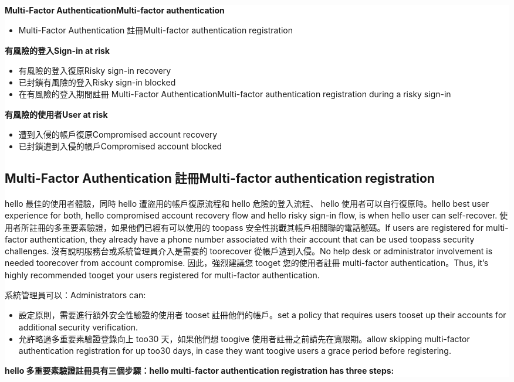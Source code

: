 <span data-ttu-id="187b1-111">**Multi-Factor Authentication**</span><span class="sxs-lookup"><span data-stu-id="187b1-111">**Multi-factor authentication**</span></span>

* <span data-ttu-id="187b1-112">Multi-Factor Authentication 註冊</span><span class="sxs-lookup"><span data-stu-id="187b1-112">Multi-factor authentication registration</span></span>

<span data-ttu-id="187b1-113">**有風險的登入**</span><span class="sxs-lookup"><span data-stu-id="187b1-113">**Sign-in at risk**</span></span>

* <span data-ttu-id="187b1-114">有風險的登入復原</span><span class="sxs-lookup"><span data-stu-id="187b1-114">Risky sign-in recovery</span></span>
* <span data-ttu-id="187b1-115">已封鎖有風險的登入</span><span class="sxs-lookup"><span data-stu-id="187b1-115">Risky sign-in blocked</span></span>
* <span data-ttu-id="187b1-116">在有風險的登入期間註冊 Multi-Factor Authentication</span><span class="sxs-lookup"><span data-stu-id="187b1-116">Multi-factor authentication registration during a risky sign-in</span></span>

<span data-ttu-id="187b1-117">**有風險的使用者**</span><span class="sxs-lookup"><span data-stu-id="187b1-117">**User at risk**</span></span>

* <span data-ttu-id="187b1-118">遭到入侵的帳戶復原</span><span class="sxs-lookup"><span data-stu-id="187b1-118">Compromised account recovery</span></span>
* <span data-ttu-id="187b1-119">已封鎖遭到入侵的帳戶</span><span class="sxs-lookup"><span data-stu-id="187b1-119">Compromised account blocked</span></span>

## <a name="multi-factor-authentication-registration"></a><span data-ttu-id="187b1-120">Multi-Factor Authentication 註冊</span><span class="sxs-lookup"><span data-stu-id="187b1-120">Multi-factor authentication registration</span></span>
<span data-ttu-id="187b1-121">hello 最佳的使用者體驗，同時 hello 遭盜用的帳戶復原流程和 hello 危險的登入流程、 hello 使用者可以自行復原時。</span><span class="sxs-lookup"><span data-stu-id="187b1-121">hello best user experience for both, hello compromised account recovery flow and hello risky sign-in flow, is when hello user can self-recover.</span></span> <span data-ttu-id="187b1-122">使用者所註冊的多重要素驗證，如果他們已經有可以使用的 toopass 安全性挑戰其帳戶相關聯的電話號碼。</span><span class="sxs-lookup"><span data-stu-id="187b1-122">If users are registered for multi-factor authentication, they already have a phone number associated with their account that can be used toopass security challenges.</span></span> <span data-ttu-id="187b1-123">沒有說明服務台或系統管理員介入是需要的 toorecover 從帳戶遭到入侵。</span><span class="sxs-lookup"><span data-stu-id="187b1-123">No help desk or administrator involvement is needed toorecover from account compromise.</span></span> <span data-ttu-id="187b1-124">因此，強烈建議您 tooget 您的使用者註冊 multi-factor authentication。</span><span class="sxs-lookup"><span data-stu-id="187b1-124">Thus, it’s highly recommended tooget your users registered for multi-factor authentication.</span></span> 

<span data-ttu-id="187b1-125">系統管理員可以：</span><span class="sxs-lookup"><span data-stu-id="187b1-125">Administrators can:</span></span>

* <span data-ttu-id="187b1-126">設定原則，需要進行額外安全性驗證的使用者 tooset 註冊他們的帳戶。</span><span class="sxs-lookup"><span data-stu-id="187b1-126">set a policy that requires users tooset up their accounts for additional security verification.</span></span> 
* <span data-ttu-id="187b1-127">允許略過多重要素驗證登錄向上 too30 天，如果他們想 toogive 使用者註冊之前請先在寬限期。</span><span class="sxs-lookup"><span data-stu-id="187b1-127">allow skipping multi-factor authentication registration for up too30 days, in case they want toogive users a grace period before registering.</span></span>

<span data-ttu-id="187b1-128">**hello 多重要素驗證註冊具有三個步驟：**</span><span class="sxs-lookup"><span data-stu-id="187b1-128">**hello multi-factor authentication registration has three steps:**</span></span>

